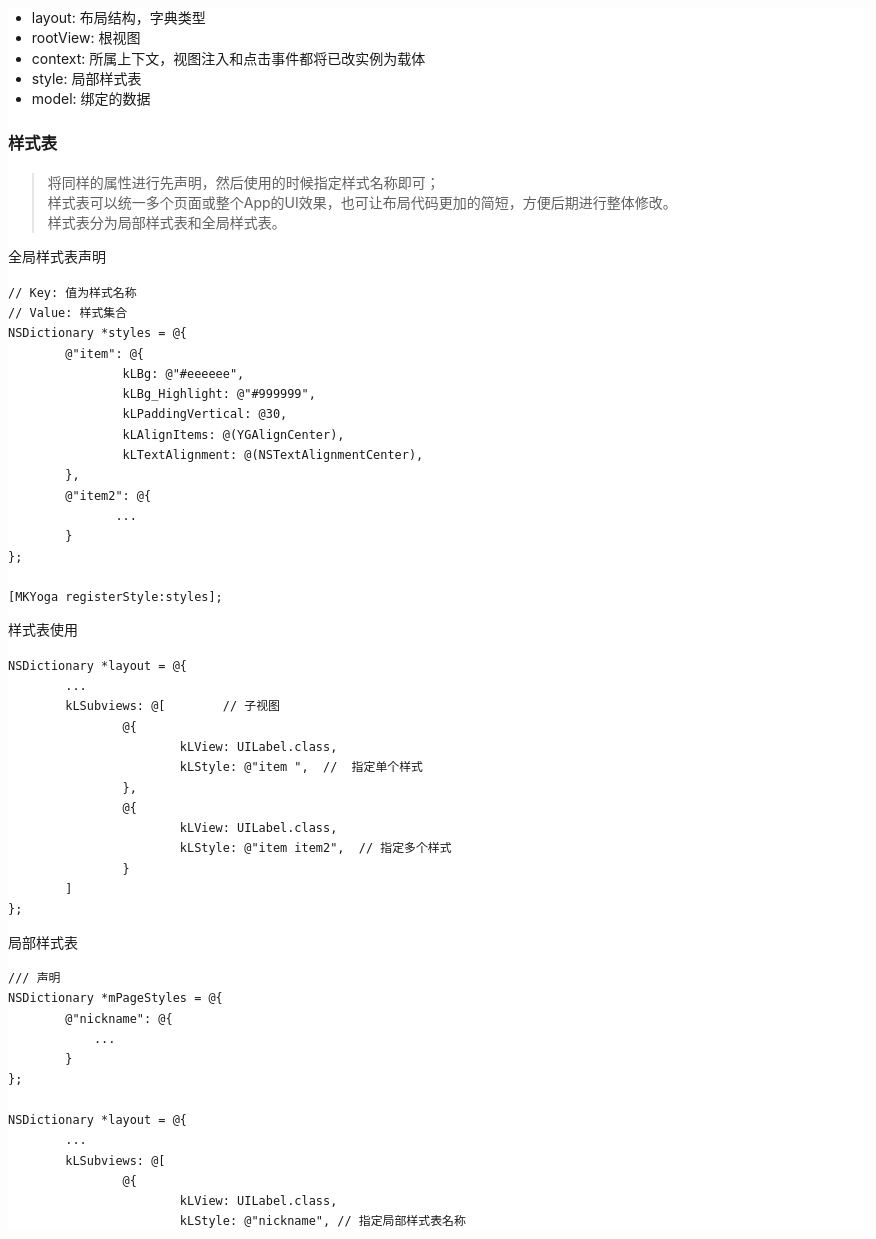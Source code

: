* layout: 布局结构，字典类型
* rootView: 根视图
* context: 所属上下文，视图注入和点击事件都将已改实例为载体
* style: 局部样式表
* model: 绑定的数据

### 样式表

> 将同样的属性进行先声明，然后使用的时候指定样式名称即可；  
> 样式表可以统一多个页面或整个App的UI效果，也可让布局代码更加的简短，方便后期进行整体修改。  
> 样式表分为局部样式表和全局样式表。

全局样式表声明

```
// Key: 值为样式名称
// Value: 样式集合
NSDictionary *styles = @{  
        @"item": @{
                kLBg: @"#eeeeee",
                kLBg_Highlight: @"#999999",
                kLPaddingVertical: @30,
                kLAlignItems: @(YGAlignCenter),
                kLTextAlignment: @(NSTextAlignmentCenter),
        },
        @"item2": @{
               ...
        }
};

[MKYoga registerStyle:styles];
```

样式表使用

```
NSDictionary *layout = @{
        ...
        kLSubviews: @[        // 子视图
                @{
                        kLView: UILabel.class,
                        kLStyle: @"item ",  //  指定单个样式
                },
                @{
                        kLView: UILabel.class,
                        kLStyle: @"item item2",  // 指定多个样式
                }
        ]
};
```

局部样式表

```
/// 声明
NSDictionary *mPageStyles = @{
        @"nickname": @{
            ...
        }
};

NSDictionary *layout = @{
        ...
        kLSubviews: @[
                @{
                        kLView: UILabel.class,
                        kLStyle: @"nickname", // 指定局部样式表名称
```